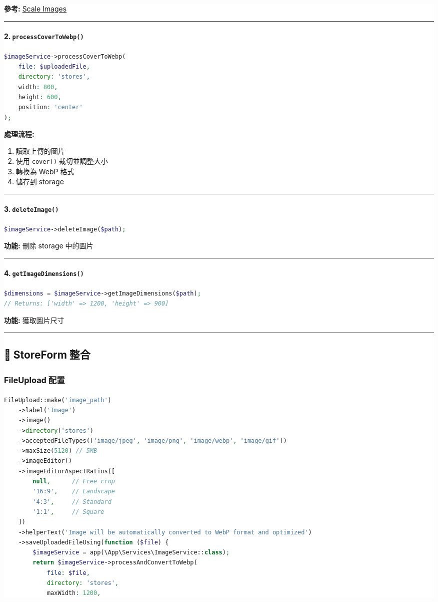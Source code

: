 **參考:** [Scale Images](https://image.intervention.io/v3/modifying-images/resizing#scale-images)

---

#### 2. `processCoverToWebp()`
```php
$imageService->processCoverToWebp(
    file: $uploadedFile,
    directory: 'stores',
    width: 800,
    height: 600,
    position: 'center'
);
```

**處理流程:**
1. 讀取上傳的圖片
2. 使用 `cover()` 裁切並調整大小
3. 轉換為 WebP 格式
4. 儲存到 storage

---

#### 3. `deleteImage()`
```php
$imageService->deleteImage($path);
```

**功能:** 刪除 storage 中的圖片

---

#### 4. `getImageDimensions()`
```php
$dimensions = $imageService->getImageDimensions($path);
// Returns: ['width' => 1200, 'height' => 900]
```

**功能:** 獲取圖片尺寸

---

## 🎨 StoreForm 整合

### FileUpload 配置

```php
FileUpload::make('image_path')
    ->label('Image')
    ->image()
    ->directory('stores')
    ->acceptedFileTypes(['image/jpeg', 'image/png', 'image/webp', 'image/gif'])
    ->maxSize(5120) // 5MB
    ->imageEditor()
    ->imageEditorAspectRatios([
        null,      // Free crop
        '16:9',    // Landscape
        '4:3',     // Standard
        '1:1',     // Square
    ])
    ->helperText('Image will be automatically converted to WebP format and optimized')
    ->saveUploadedFileUsing(function ($file) {
        $imageService = app(\App\Services\ImageService::class);
        return $imageService->processAndConvertToWebp(
            file: $file,
            directory: 'stores',
            maxWidth: 1200,
```